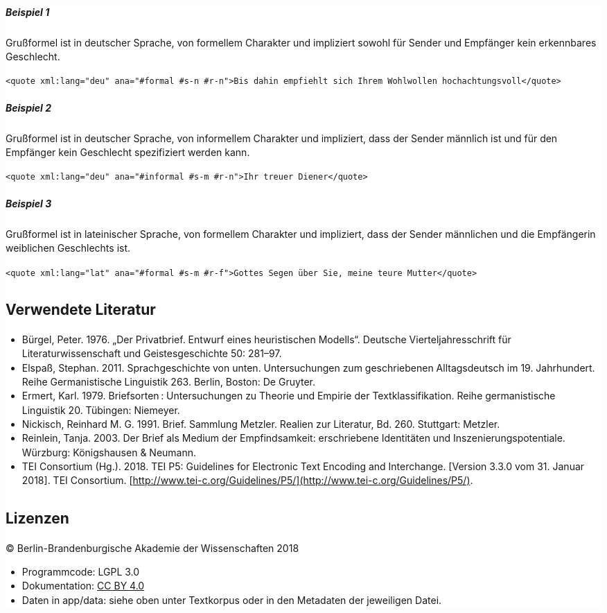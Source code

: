 ##### Beispiel 1

Grußformel ist in deutscher Sprache, von formellem Charakter und impliziert sowohl für Sender und Empfänger kein erkennbares Geschlecht.

`<quote xml:lang="deu" ana="#formal #s-n #r-n">Bis dahin empfiehlt sich Ihrem Wohlwollen hochachtungsvoll</quote>`

##### Beispiel 2

Grußformel ist in deutscher Sprache, von informellem Charakter und impliziert, dass der Sender männlich ist und für den Empfänger kein Geschlecht spezifiziert werden kann.

`<quote xml:lang="deu" ana="#informal #s-m #r-n">Ihr treuer Diener</quote>`

##### Beispiel 3

Grußformel ist in lateinischer Sprache, von formellem Charakter und impliziert, dass der Sender männlichen und die Empfängerin weiblichen Geschlechts ist.

`<quote xml:lang="lat" ana="#formal #s-m #r-f">Gottes Segen über Sie, meine teure Mutter</quote>`

## Verwendete Literatur

* Bürgel, Peter. 1976. „Der Privatbrief. Entwurf eines heuristischen Modells“. Deutsche Vierteljahresschrift für Literaturwissenschaft und Geistesgeschichte 50: 281–97. 
* Elspaß, Stephan. 2011. Sprachgeschichte von unten. Untersuchungen zum geschriebenen Alltagsdeutsch im 19. Jahrhundert. Reihe Germanistische Linguistik 263. Berlin, Boston: De Gruyter.
* Ermert, Karl. 1979. Briefsorten : Untersuchungen zu Theorie und Empirie der Textklassifikation. Reihe germanistische Linguistik 20. Tübingen: Niemeyer. 
* Nickisch, Reinhard M. G. 1991. Brief. Sammlung Metzler. Realien zur Literatur, Bd. 260. Stuttgart: Metzler. 
* Reinlein, Tanja. 2003. Der Brief als Medium der Empfindsamkeit: erschriebene Identitäten und Inszenierungspotentiale. Würzburg: Königshausen & Neumann. 
* TEI Consortium (Hg.). 2018. TEI P5: Guidelines for Electronic Text Encoding and Interchange. [Version 3.3.0 vom 31. Januar 2018]. TEI Consortium. [http://www.tei-c.org/Guidelines/P5/](http://www.tei-c.org/Guidelines/P5/).

## Lizenzen

© Berlin-Brandenburgische Akademie der Wissenschaften 2018

* Programmcode: LGPL 3.0
* Dokumentation: [CC BY 4.0](https://creativecommons.org/licenses/by/4.0/)
* Daten in app/data: siehe oben unter Textkorpus oder in den Metadaten der jeweiligen Datei.